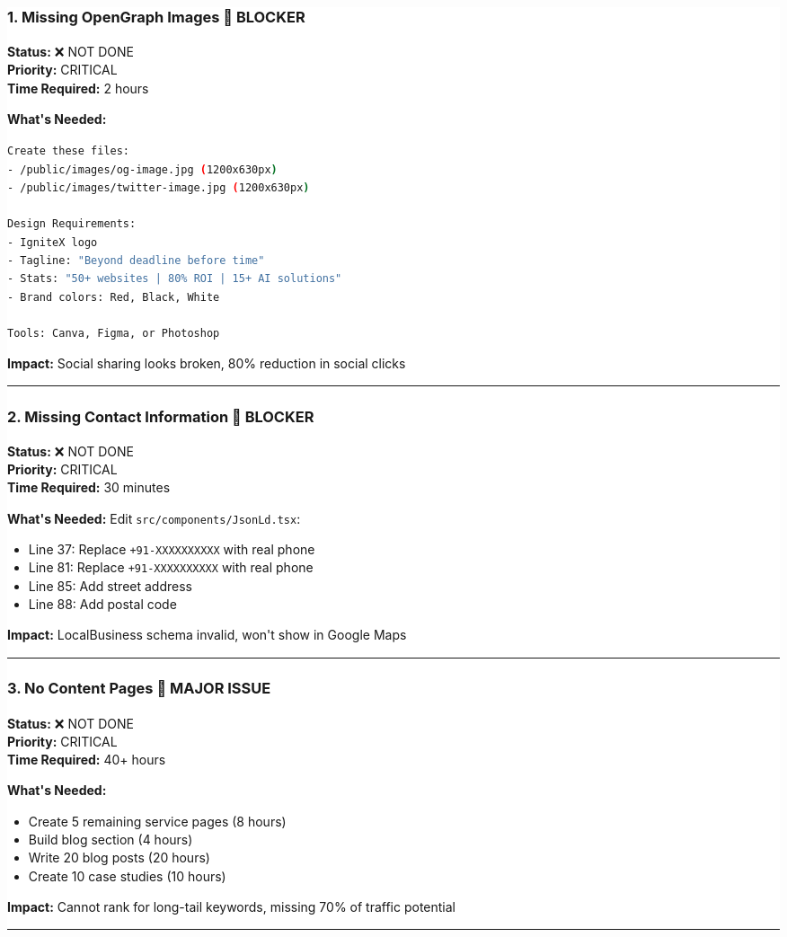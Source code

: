 ### 1. **Missing OpenGraph Images** 🔴 BLOCKER
**Status:** ❌ NOT DONE  
**Priority:** CRITICAL  
**Time Required:** 2 hours

**What's Needed:**
```bash
Create these files:
- /public/images/og-image.jpg (1200x630px)
- /public/images/twitter-image.jpg (1200x630px)

Design Requirements:
- IgniteX logo
- Tagline: "Beyond deadline before time"
- Stats: "50+ websites | 80% ROI | 15+ AI solutions"
- Brand colors: Red, Black, White

Tools: Canva, Figma, or Photoshop
```

**Impact:** Social sharing looks broken, 80% reduction in social clicks

---

### 2. **Missing Contact Information** 🔴 BLOCKER
**Status:** ❌ NOT DONE  
**Priority:** CRITICAL  
**Time Required:** 30 minutes

**What's Needed:**
Edit `src/components/JsonLd.tsx`:
- Line 37: Replace `+91-XXXXXXXXXX` with real phone
- Line 81: Replace `+91-XXXXXXXXXX` with real phone
- Line 85: Add street address
- Line 88: Add postal code

**Impact:** LocalBusiness schema invalid, won't show in Google Maps

---

### 3. **No Content Pages** 🔴 MAJOR ISSUE
**Status:** ❌ NOT DONE  
**Priority:** CRITICAL  
**Time Required:** 40+ hours

**What's Needed:**
- Create 5 remaining service pages (8 hours)
- Build blog section (4 hours)
- Write 20 blog posts (20 hours)
- Create 10 case studies (10 hours)

**Impact:** Cannot rank for long-tail keywords, missing 70% of traffic potential

---
